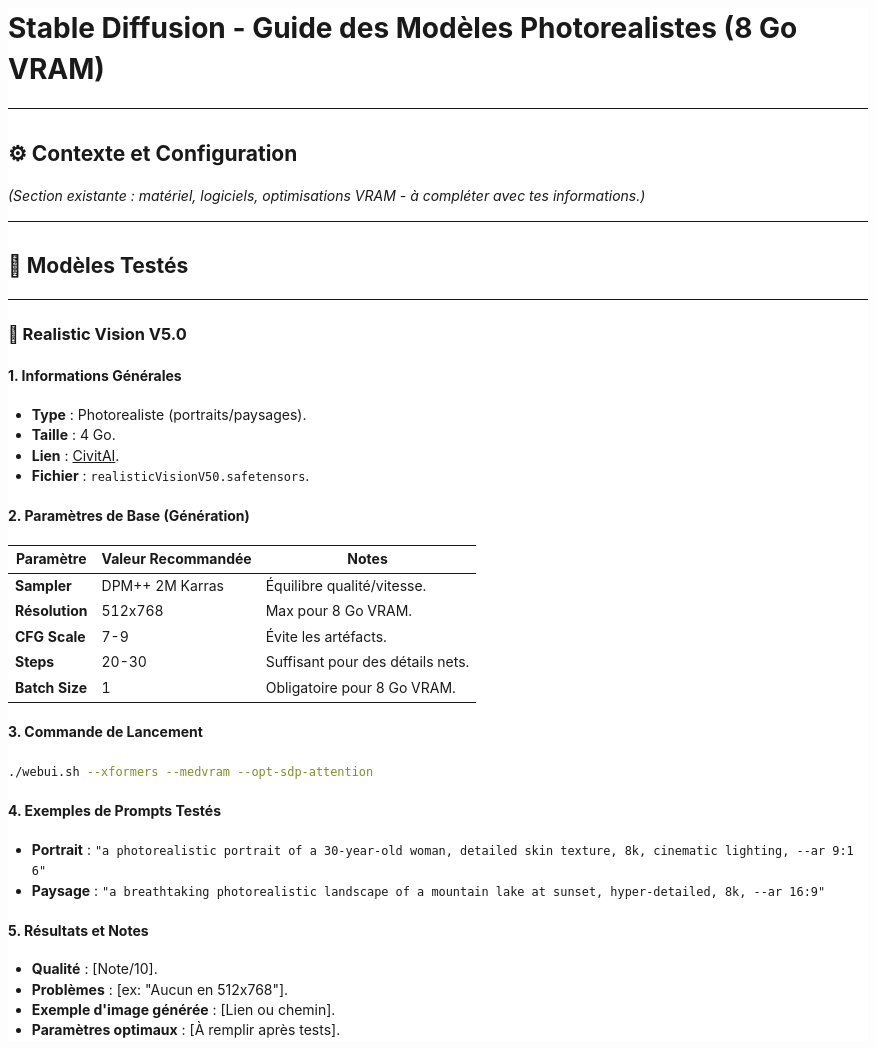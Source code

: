 
# Stable Diffusion - Guide des Modèles Photorealistes (8 Go VRAM)

---
## ⚙️ Contexte et Configuration
*(Section existante : matériel, logiciels, optimisations VRAM - à compléter avec tes informations.)*

---
## 📂 Modèles Testés

---
### 🔹 Realistic Vision V5.0
#### 1. **Informations Générales**
- **Type** : Photorealiste (portraits/paysages).
- **Taille** : 4 Go.
- **Lien** : [CivitAI](https://civitai.com/models/4201/realistic-vision-v50).
- **Fichier** : `realisticVisionV50.safetensors`.

#### 2. **Paramètres de Base (Génération)**
| Paramètre          | Valeur Recommandée | Notes                                  |
|--------------------|--------------------|----------------------------------------|
| **Sampler**        | DPM++ 2M Karras    | Équilibre qualité/vitesse.            |
| **Résolution**     | 512x768            | Max pour 8 Go VRAM.                    |
| **CFG Scale**      | 7-9                | Évite les artéfacts.                  |
| **Steps**          | 20-30              | Suffisant pour des détails nets.      |
| **Batch Size**     | 1                  | Obligatoire pour 8 Go VRAM.            |

#### 3. **Commande de Lancement**
```bash
./webui.sh --xformers --medvram --opt-sdp-attention
```

#### 4. **Exemples de Prompts Testés**
- **Portrait** :
  `"a photorealistic portrait of a 30-year-old woman, detailed skin texture, 8k, cinematic lighting, --ar 9:16"`
- **Paysage** :
  `"a breathtaking photorealistic landscape of a mountain lake at sunset, hyper-detailed, 8k, --ar 16:9"`

#### 5. **Résultats et Notes**
- **Qualité** : [Note/10].
- **Problèmes** : [ex: "Aucun en 512x768"].
- **Exemple d'image générée** : [Lien ou chemin].
- **Paramètres optimaux** : [À remplir après tests].
